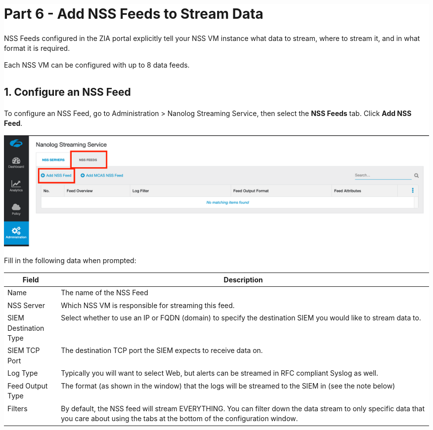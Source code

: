 
# Part 6 - Add NSS Feeds to Stream Data

NSS Feeds configured in the ZIA portal explicitly tell your NSS VM instance what data to stream, where to stream it, and in what format it is required.

Each NSS VM can be configured with up to 8 data feeds.

## 1. Configure an NSS Feed

To configure an NSS Feed, go to Administration > Nanolog Streaming Service, then select the **NSS Feeds** tab. Click **Add NSS Feed**.

![20](20.png)

Fill in the following data when prompted:

| Field                 | Description                                                  |
| --------------------- | ------------------------------------------------------------ |
| Name                  | The name of the NSS Feed                                     |
| NSS Server            | Which NSS VM is responsible for streaming this feed.         |
| SIEM Destination Type | Select whether to use an IP or FQDN (domain) to specify the destination SIEM you would like to stream data to. |
| SIEM TCP Port         | The destination TCP port the SIEM expects to receive data on. |
| Log Type              | Typically you will want to select Web, but alerts can be streamed in RFC compliant Syslog as well. |
| Feed Output Type      | The format (as shown in the window) that the logs will be streamed to the SIEM in (see the note below) |
| Filters               | By default, the NSS feed will stream EVERYTHING. You can filter down the data stream to only specific data that you care about using the tabs at the bottom of the configuration window. |
